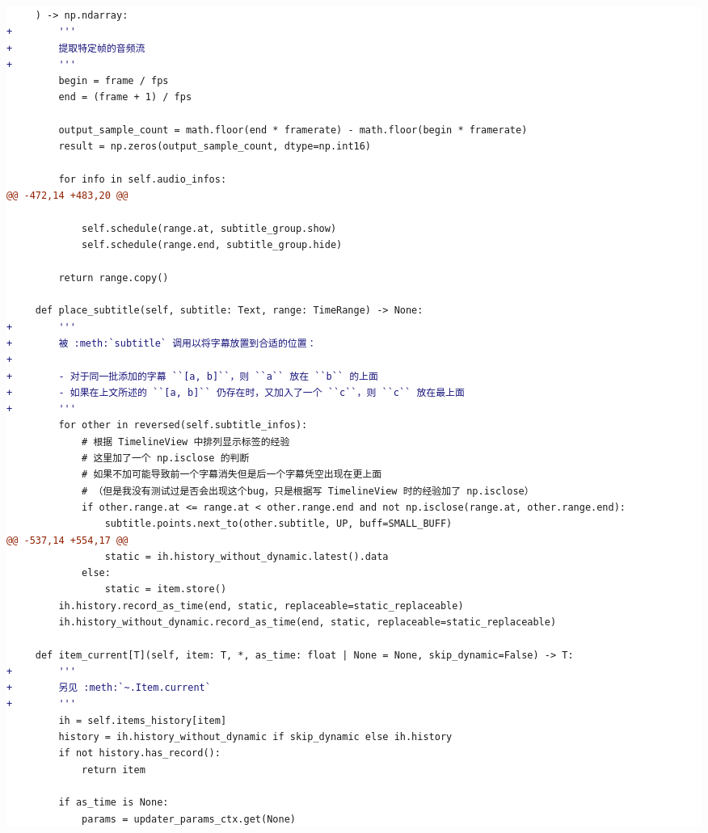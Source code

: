 ```diff
     ) -> np.ndarray:
+        '''
+        提取特定帧的音频流
+        '''
         begin = frame / fps
         end = (frame + 1) / fps
 
         output_sample_count = math.floor(end * framerate) - math.floor(begin * framerate)
         result = np.zeros(output_sample_count, dtype=np.int16)
 
         for info in self.audio_infos:
@@ -472,14 +483,20 @@
 
             self.schedule(range.at, subtitle_group.show)
             self.schedule(range.end, subtitle_group.hide)
 
         return range.copy()
 
     def place_subtitle(self, subtitle: Text, range: TimeRange) -> None:
+        '''
+        被 :meth:`subtitle` 调用以将字幕放置到合适的位置：
+
+        - 对于同一批添加的字幕 ``[a, b]``，则 ``a`` 放在 ``b`` 的上面
+        - 如果在上文所述的 ``[a, b]`` 仍存在时，又加入了一个 ``c``，则 ``c`` 放在最上面
+        '''
         for other in reversed(self.subtitle_infos):
             # 根据 TimelineView 中排列显示标签的经验
             # 这里加了一个 np.isclose 的判断
             # 如果不加可能导致前一个字幕消失但是后一个字幕凭空出现在更上面
             # （但是我没有测试过是否会出现这个bug，只是根据写 TimelineView 时的经验加了 np.isclose）
             if other.range.at <= range.at < other.range.end and not np.isclose(range.at, other.range.end):
                 subtitle.points.next_to(other.subtitle, UP, buff=SMALL_BUFF)
@@ -537,14 +554,17 @@
                 static = ih.history_without_dynamic.latest().data
             else:
                 static = item.store()
         ih.history.record_as_time(end, static, replaceable=static_replaceable)
         ih.history_without_dynamic.record_as_time(end, static, replaceable=static_replaceable)
 
     def item_current[T](self, item: T, *, as_time: float | None = None, skip_dynamic=False) -> T:
+        '''
+        另见 :meth:`~.Item.current`
+        '''
         ih = self.items_history[item]
         history = ih.history_without_dynamic if skip_dynamic else ih.history
         if not history.has_record():
             return item
 
         if as_time is None:
             params = updater_params_ctx.get(None)
```
